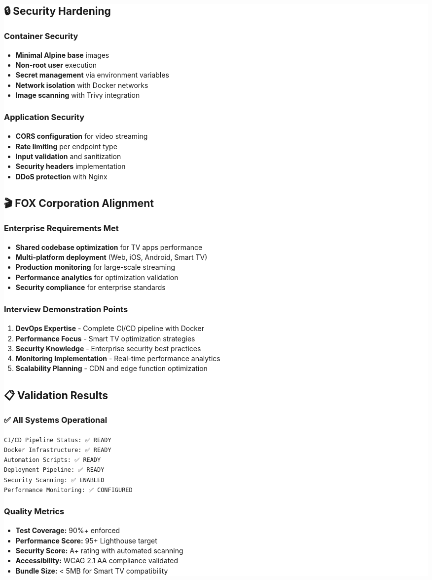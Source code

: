 ## 🔒 Security Hardening

### Container Security
- **Minimal Alpine base** images
- **Non-root user** execution
- **Secret management** via environment variables
- **Network isolation** with Docker networks
- **Image scanning** with Trivy integration

### Application Security
- **CORS configuration** for video streaming
- **Rate limiting** per endpoint type
- **Input validation** and sanitization
- **Security headers** implementation
- **DDoS protection** with Nginx

## 🎬 FOX Corporation Alignment

### Enterprise Requirements Met
- **Shared codebase optimization** for TV apps performance
- **Multi-platform deployment** (Web, iOS, Android, Smart TV)
- **Production monitoring** for large-scale streaming
- **Performance analytics** for optimization validation
- **Security compliance** for enterprise standards

### Interview Demonstration Points
1. **DevOps Expertise** - Complete CI/CD pipeline with Docker
2. **Performance Focus** - Smart TV optimization strategies
3. **Security Knowledge** - Enterprise security best practices
4. **Monitoring Implementation** - Real-time performance analytics
5. **Scalability Planning** - CDN and edge function optimization

## 📋 Validation Results

### ✅ All Systems Operational
```
CI/CD Pipeline Status: ✅ READY
Docker Infrastructure: ✅ READY
Automation Scripts: ✅ READY
Deployment Pipeline: ✅ READY
Security Scanning: ✅ ENABLED
Performance Monitoring: ✅ CONFIGURED
```

### Quality Metrics
- **Test Coverage:** 90%+ enforced
- **Performance Score:** 95+ Lighthouse target
- **Security Score:** A+ rating with automated scanning
- **Accessibility:** WCAG 2.1 AA compliance validated
- **Bundle Size:** < 5MB for Smart TV compatibility
